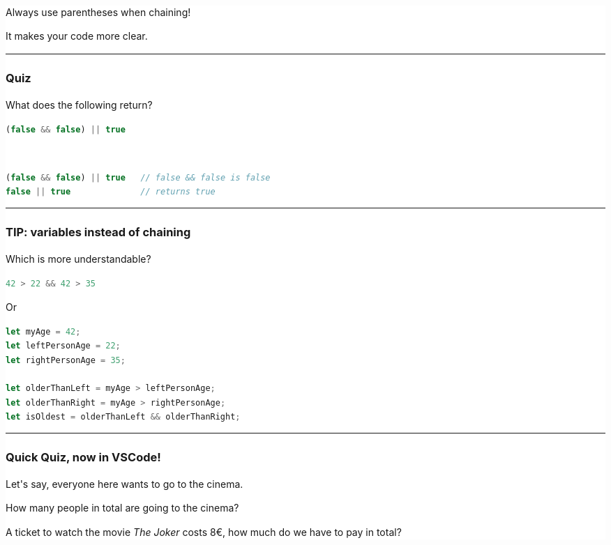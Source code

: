 Always use parentheses when chaining!

It makes your code more clear.


---


### Quiz

What does the following return?

```js
(false && false) || true
```

<br/>


```js
(false && false) || true   // false && false is false
false || true              // returns true
```



---


### TIP: variables instead of chaining

Which is more understandable?

```js
42 > 22 && 42 > 35
```

Or

```js
let myAge = 42;
let leftPersonAge = 22;
let rightPersonAge = 35;

let olderThanLeft = myAge > leftPersonAge;
let olderThanRight = myAge > rightPersonAge;
let isOldest = olderThanLeft && olderThanRight;
```


---


### Quick Quiz, now in VSCode!

Let's say, everyone here wants to go to the cinema.

How many people in total are going to the cinema?


A ticket to watch the movie *The Joker* costs 8€, how much do we have to pay in total?

